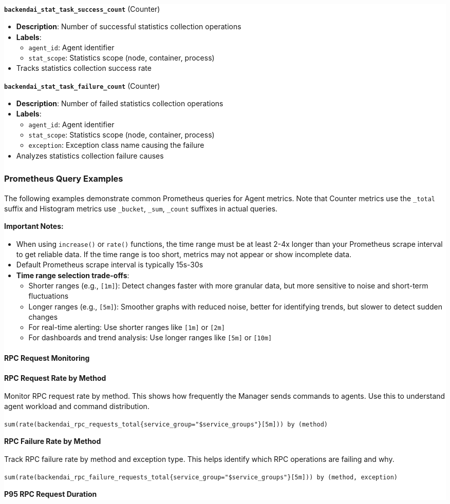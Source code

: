 **`backendai_stat_task_success_count`** (Counter)
- **Description**: Number of successful statistics collection operations
- **Labels**:
  - `agent_id`: Agent identifier
  - `stat_scope`: Statistics scope (node, container, process)
- Tracks statistics collection success rate

**`backendai_stat_task_failure_count`** (Counter)
- **Description**: Number of failed statistics collection operations
- **Labels**:
  - `agent_id`: Agent identifier
  - `stat_scope`: Statistics scope (node, container, process)
  - `exception`: Exception class name causing the failure
- Analyzes statistics collection failure causes

### Prometheus Query Examples

The following examples demonstrate common Prometheus queries for Agent metrics. Note that Counter metrics use the `_total` suffix and Histogram metrics use `_bucket`, `_sum`, `_count` suffixes in actual queries.

**Important Notes:**
- When using `increase()` or `rate()` functions, the time range must be at least 2-4x longer than your Prometheus scrape interval to get reliable data. If the time range is too short, metrics may not appear or show incomplete data.
- Default Prometheus scrape interval is typically 15s-30s
- **Time range selection trade-offs**:
  - Shorter ranges (e.g., `[1m]`): Detect changes faster with more granular data, but more sensitive to noise and short-term fluctuations
  - Longer ranges (e.g., `[5m]`): Smoother graphs with reduced noise, better for identifying trends, but slower to detect sudden changes
  - For real-time alerting: Use shorter ranges like `[1m]` or `[2m]`
  - For dashboards and trend analysis: Use longer ranges like `[5m]` or `[10m]`

#### RPC Request Monitoring

**RPC Request Rate by Method**

Monitor RPC request rate by method. This shows how frequently the Manager sends commands to agents. Use this to understand agent workload and command distribution.

```promql
sum(rate(backendai_rpc_requests_total{service_group="$service_groups"}[5m])) by (method)
```

**RPC Failure Rate by Method**

Track RPC failure rate by method and exception type. This helps identify which RPC operations are failing and why.

```promql
sum(rate(backendai_rpc_failure_requests_total{service_group="$service_groups"}[5m])) by (method, exception)
```

**P95 RPC Request Duration**
